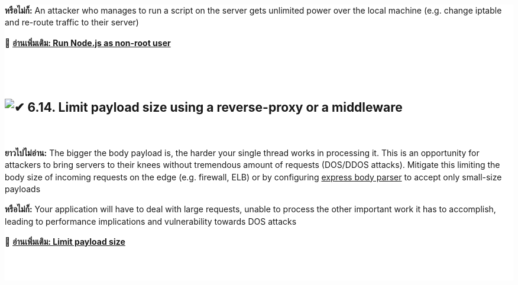 **หรือไม่ก็:** An attacker who manages to run a script on the server gets unlimited power over the local machine (e.g. change iptable and re-route traffic to their server)

🔗 [**อ่านเพิ่มเติม: Run Node.js as non-root user**](./sections/security/non-root-user.md)

<br/><br/>

## ![✔] 6.14. Limit payload size using a reverse-proxy or a middleware

<a href="https://www.owasp.org/index.php/Top_10-2017_A8-Insecure_Deserialization" target="_blank"><img src="https://img.shields.io/badge/%E2%9C%94%20OWASP%20Threats%20-%20A8:Insecured%20Deserialization%20-green.svg" alt=""/></a> <a href="https://www.owasp.org/index.php/Top_10-2017_A1-Injection" target="_blank"><img src="https://img.shields.io/badge/%E2%9C%94%20OWASP%20Threats%20-%20DDOS%20-green.svg" alt=""/></a>

**ยาวไปไม่อ่าน:** The bigger the body payload is, the harder your single thread works in processing it. This is an opportunity for attackers to bring servers to their knees without tremendous amount of requests (DOS/DDOS attacks). Mitigate this limiting the body size of incoming requests on the edge (e.g. firewall, ELB) or by configuring [express body parser](https://github.com/expressjs/body-parser) to accept only small-size payloads

**หรือไม่ก็:** Your application will have to deal with large requests, unable to process the other important work it has to accomplish, leading to performance implications and vulnerability towards DOS attacks

🔗 [**อ่านเพิ่มเติม: Limit payload size**](./sections/security/requestpayloadsizelimit.md)

<br/><br/>



[✔]: assets/images/checkbox-small-blue.png